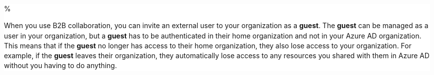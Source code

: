 %

When you use B2B collaboration, you can invite an external user to your organization as a **guest**. The **guest** can be managed as a user in your organization, but a **guest** has to be authenticated in their home organization and not in your Azure AD organization. This means that if the **guest** no longer has access to their home organization, they also lose access to your organization. For example, if the **guest** leaves their organization, they automatically lose access to any resources you shared with them in Azure AD without you having to do anything.
